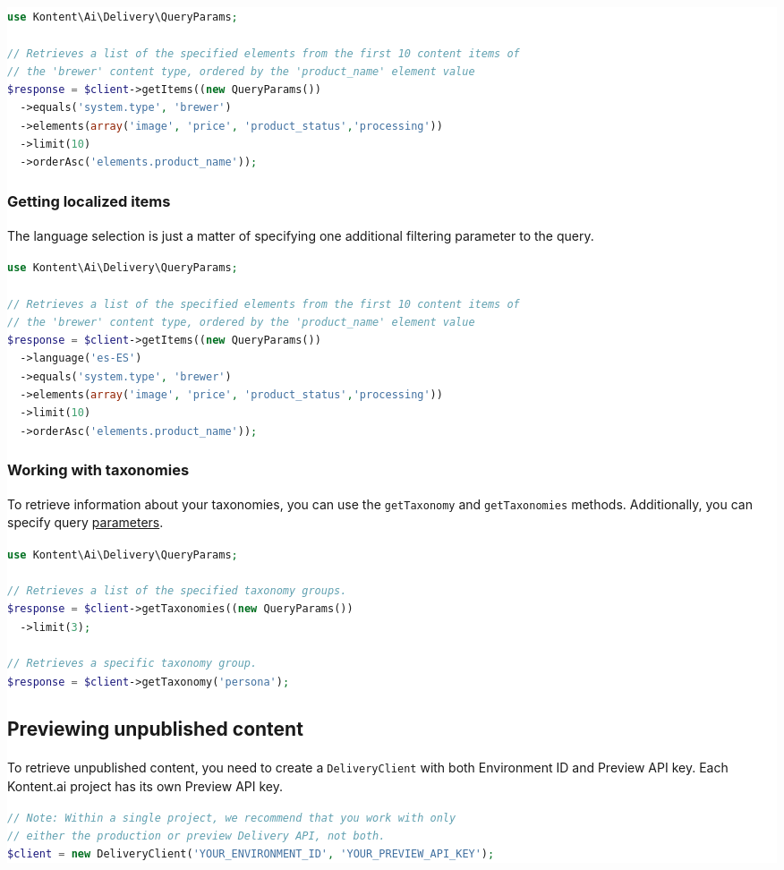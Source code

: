 ```php
use Kontent\Ai\Delivery\QueryParams;

// Retrieves a list of the specified elements from the first 10 content items of
// the 'brewer' content type, ordered by the 'product_name' element value
$response = $client->getItems((new QueryParams())
  ->equals('system.type', 'brewer')
  ->elements(array('image', 'price', 'product_status','processing'))
  ->limit(10)
  ->orderAsc('elements.product_name'));
```

### Getting localized items

The language selection is just a matter of specifying one additional filtering parameter to the query.

```php
use Kontent\Ai\Delivery\QueryParams;

// Retrieves a list of the specified elements from the first 10 content items of
// the 'brewer' content type, ordered by the 'product_name' element value
$response = $client->getItems((new QueryParams())
  ->language('es-ES')
  ->equals('system.type', 'brewer')
  ->elements(array('image', 'price', 'product_status','processing'))
  ->limit(10)
  ->orderAsc('elements.product_name'));
```

### Working with taxonomies

To retrieve information about your taxonomies, you can use the `getTaxonomy` and `getTaxonomies` methods. Additionally, you can specify query [parameters](https://kontent.ai/learn/reference/delivery-api#operation/list-taxonomy-groups).

```php
use Kontent\Ai\Delivery\QueryParams;

// Retrieves a list of the specified taxonomy groups.
$response = $client->getTaxonomies((new QueryParams())
  ->limit(3);

// Retrieves a specific taxonomy group.
$response = $client->getTaxonomy('persona');
```

## Previewing unpublished content

To retrieve unpublished content, you need to create a `DeliveryClient` with both Environment ID and Preview API key. Each Kontent.ai project has its own Preview API key.

```php
// Note: Within a single project, we recommend that you work with only
// either the production or preview Delivery API, not both.
$client = new DeliveryClient('YOUR_ENVIRONMENT_ID', 'YOUR_PREVIEW_API_KEY');
```
